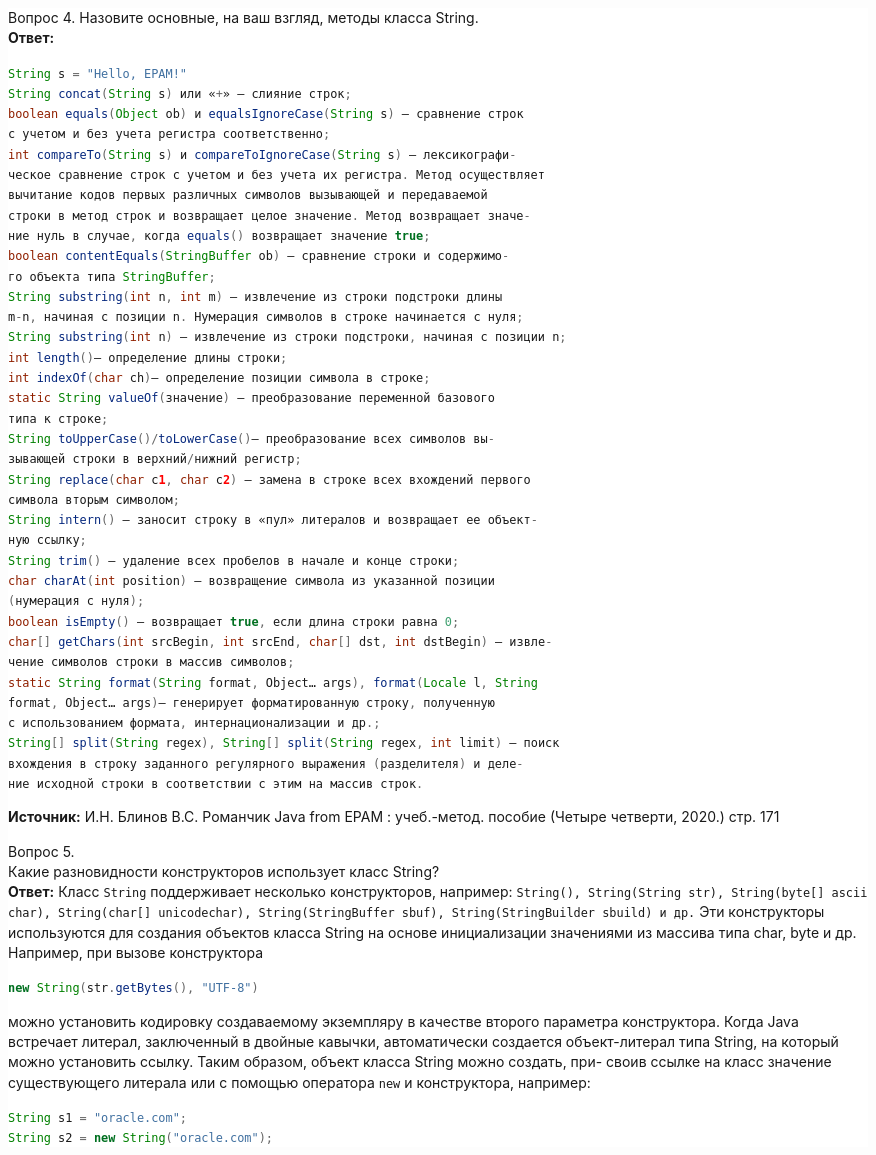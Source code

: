 Вопрос 4.
Назовите основные, на ваш взгляд, методы класса String.  
**Ответ:** 
```java 
String s = "Hello, EPAM!"
String concat(String s) или «+» — слияние строк;
boolean equals(Object ob) и equalsIgnoreCase(String s) — сравнение строк 
с учетом и без учета регистра соответственно;
int compareTo(String s) и compareToIgnoreCase(String s) — лексикографи-
ческое сравнение строк с учетом и без учета их регистра. Метод осуществляет 
вычитание кодов первых различных символов вызывающей и передаваемой 
строки в метод строк и возвращает целое значение. Метод возвращает значе-
ние нуль в случае, когда equals() возвращает значение true;
boolean contentEquals(StringBuffer ob) — сравнение строки и содержимо-
го объекта типа StringBuffer;
String substring(int n, int m) — извлечение из строки подстроки длины 
m-n, начиная с позиции n. Нумерация символов в строке начинается с нуля;
String substring(int n) — извлечение из строки подстроки, начиная с позиции n;
int length()— определение длины строки;
int indexOf(char ch)— определение позиции символа в строке;
static String valueOf(значение) — преобразование переменной базового 
типа к строке;
String toUpperCase()/toLowerCase()— преобразование всех символов вы-
зывающей строки в верхний/нижний регистр;
String replace(char с1, char с2) — замена в строке всех вхождений первого 
символа вторым символом;
String intern() — заносит строку в «пул» литералов и возвращает ее объект-
ную ссылку;
String trim() — удаление всех пробелов в начале и конце строки;
char charAt(int position) — возвращение символа из указанной позиции 
(нумерация с нуля);
boolean isEmpty() — возвращает true, если длина строки равна 0;
char[] getChars(int srcBegin, int srcEnd, char[] dst, int dstBegin) — извле-
чение символов строки в массив символов;
static String format(String format, Object… args), format(Locale l, String
format, Object… args)— генерирует форматированную строку, полученную 
с использованием формата, интернационализации и др.;
String[] split(String regex), String[] split(String regex, int limit) — поиск 
вхождения в строку заданного регулярного выражения (разделителя) и деле-
ние исходной строки в соответствии с этим на массив строк.
```
**Источник:** И.Н. Блинов В.С. Романчик Java from EPAM : учеб.-метод. пособие (Четыре четверти, 2020.) стр. 171

Вопрос 5.  
Какие разновидности конструкторов использует класс String?  
**Ответ:** Класс ```String``` поддерживает несколько конструкторов, например: ```String(),
String(String str), String(byte[] asciichar), String(char[] unicodechar),
String(StringBuffer sbuf), String(StringBuilder sbuild) и др.``` Эти конструкторы
используются для создания объектов класса String на основе инициализации
значениями из массива типа char, byte и др. Например, при вызове конструктора
```java 
new String(str.getBytes(), "UTF-8")
```
можно установить кодировку создаваемому экземпляру в качестве второго
параметра конструктора. Когда Java встречает литерал, заключенный в двойные
кавычки, автоматически создается объект-литерал типа String, на который можно установить ссылку. Таким образом, объект класса String можно создать, при-
своив ссылке на класс значение существующего литерала или с помощью оператора ```new``` и конструктора, например:
```java 
String s1 = "oracle.com";
String s2 = new String("oracle.com");
``` 